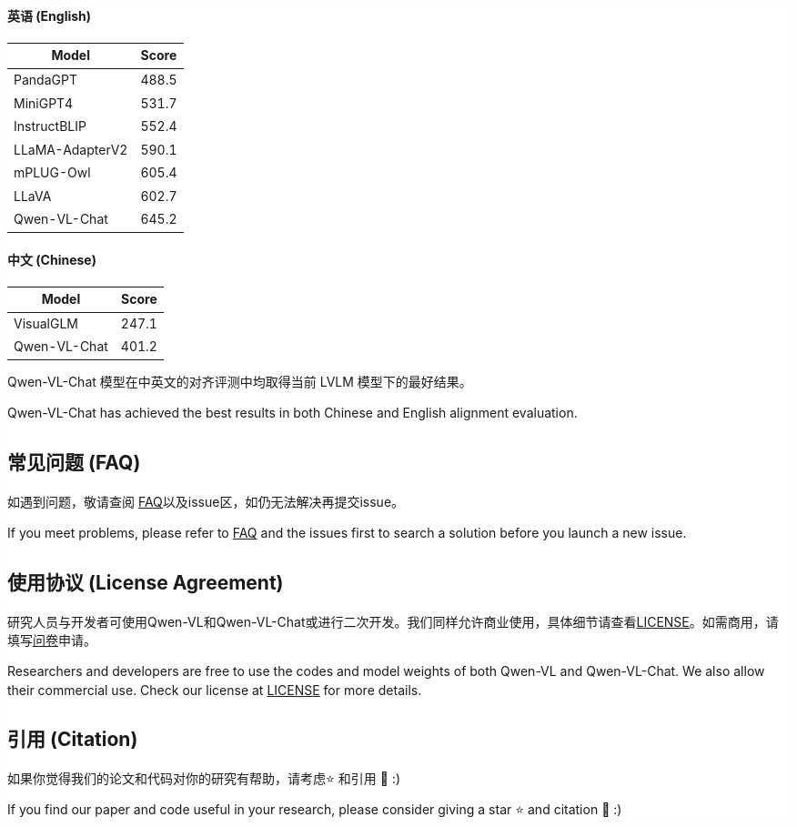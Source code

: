 #### 英语 (English)

| Model         | Score |
|---------------|-------|
| PandaGPT      | 488.5 |
| MiniGPT4      | 531.7 |
| InstructBLIP  | 552.4 |
| LLaMA-AdapterV2 | 590.1 |
| mPLUG-Owl     | 605.4 |
| LLaVA         | 602.7 |
| Qwen-VL-Chat   | 645.2 |

#### 中文 (Chinese)

| Model         | Score |
|---------------|-------|
| VisualGLM     | 247.1 |
| Qwen-VL-Chat   | 401.2 |

Qwen-VL-Chat 模型在中英文的对齐评测中均取得当前 LVLM 模型下的最好结果。

Qwen-VL-Chat has achieved the best results in both Chinese and English alignment evaluation.
<br>

## 常见问题 (FAQ)

如遇到问题，敬请查阅 [FAQ](https://github.com/QwenLM/Qwen-VL/blob/master/FAQ_zh.md)以及issue区，如仍无法解决再提交issue。

If you meet problems, please refer to [FAQ](https://github.com/QwenLM/Qwen-VL/blob/master/FAQ.md) and the issues first to search a solution before you launch a new issue.
<br>

## 使用协议 (License Agreement)

研究人员与开发者可使用Qwen-VL和Qwen-VL-Chat或进行二次开发。我们同样允许商业使用，具体细节请查看[LICENSE](https://github.com/QwenLM/Qwen-VL/blob/master/LICENSE)。如需商用，请填写[问卷](https://dashscope.console.aliyun.com/openModelApply/qianwen)申请。

Researchers and developers are free to use the codes and model weights of both Qwen-VL and Qwen-VL-Chat. We also allow their commercial use. Check our license at [LICENSE](LICENSE) for more details.
<br>

## 引用 (Citation)[](https://)

如果你觉得我们的论文和代码对你的研究有帮助，请考虑:star: 和引用 :pencil: :)

If you find our paper and code useful in your research, please consider giving a star :star: and citation :pencil: :)
